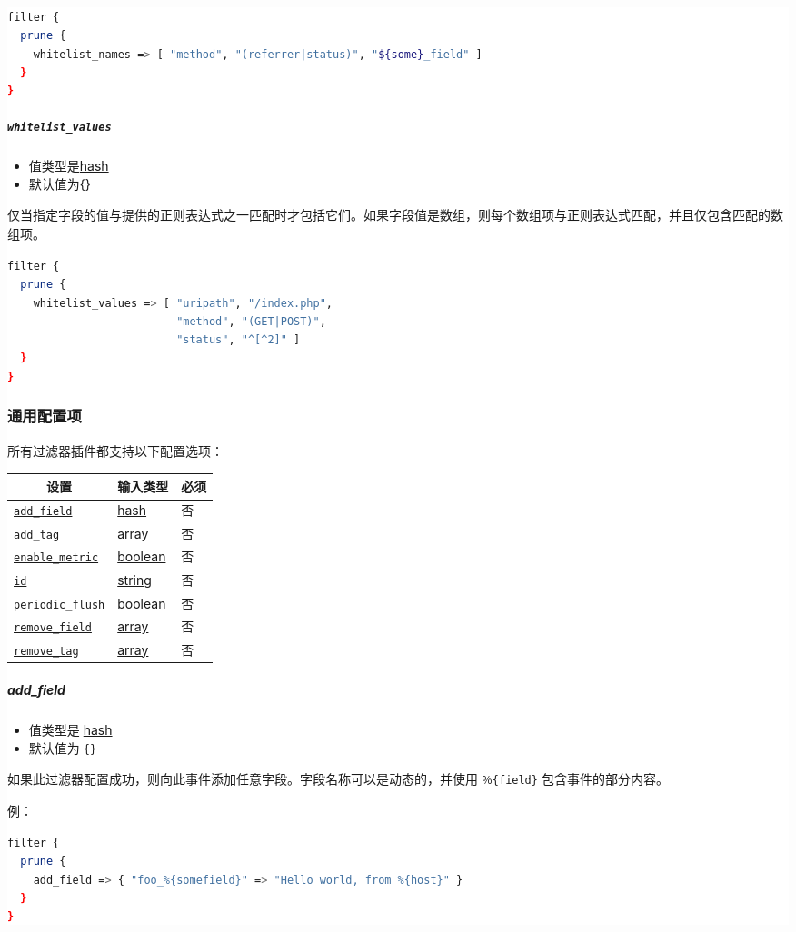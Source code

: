 ```sh
filter {
  prune {
    whitelist_names => [ "method", "(referrer|status)", "${some}_field" ]
  }
}
```

##### `whitelist_values`

- 值类型是[hash](../06-Configuring-Logstash/Structure-of-a-Config-File.md#hash)
- 默认值为{}

仅当指定字段的值与提供的正则表达式之一匹配时才包括它们。如果字段值是数组，则每个数组项与正则表达式匹配，并且仅包含匹配的数组项。

```sh
filter {
  prune {
    whitelist_values => [ "uripath", "/index.php",
                          "method", "(GET|POST)",
                          "status", "^[^2]" ]
  }
}
```

### 通用配置项

所有过滤器插件都支持以下配置选项：

| 设置                                | 输入类型                                                     | 必须 |
| ----------------------------------- | ------------------------------------------------------------ | ---- |
| [`add_field`](#addfield)           | [hash](../06-Configuring-Logstash/Structure-of-a-Config-File.md#hash) | 否   |
| [`add_tag`](#addtag)               | [array](../06-Configuring-Logstash/Structure-of-a-Config-File.md#array) | 否   |
| [`enable_metric`](#enablemetric)   | [boolean](../06-Configuring-Logstash/Structure-of-a-Config-File.md#boolean) | 否   |
| [`id`](#id)                         | [string](../06-Configuring-Logstash/Structure-of-a-Config-File.md#string) | 否   |
| [`periodic_flush`](#periodicflush) | [boolean](../06-Configuring-Logstash/Structure-of-a-Config-File.md#boolean) | 否   |
| [`remove_field`](#removefield)     | [array](../06-Configuring-Logstash/Structure-of-a-Config-File.md#array) | 否   |
| [`remove_tag`](#removetag)         | [array](../06-Configuring-Logstash/Structure-of-a-Config-File.md#array) | 否   |

##### add_field
- 值类型是 [hash](../06-Configuring-Logstash/Structure-of-a-Config-File.md#hash)
- 默认值为 `{}`

如果此过滤器配置成功，则向此事件添加任意字段。字段名称可以是动态的，并使用 `％{field}` 包含事件的部分内容。

例：

```sh
filter {
  prune {
    add_field => { "foo_%{somefield}" => "Hello world, from %{host}" }
  }
}
```
